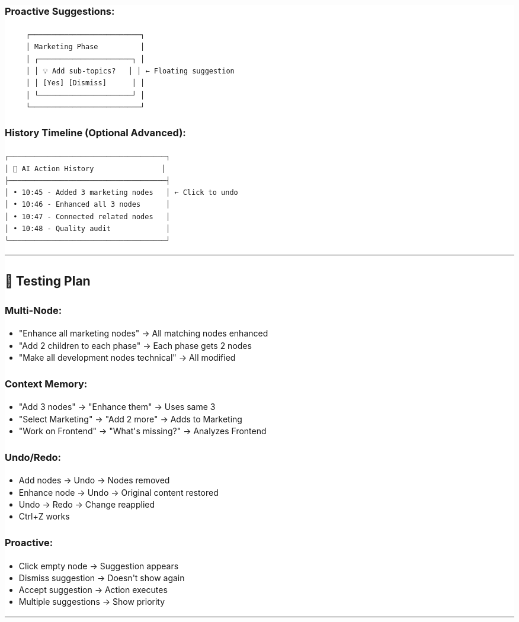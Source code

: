 ### **Proactive Suggestions:**
```
     ┌──────────────────────────┐
     │ Marketing Phase          │
     │ ┌──────────────────────┐ │
     │ │ 💡 Add sub-topics?   │ │ ← Floating suggestion
     │ │ [Yes] [Dismiss]      │ │
     │ └──────────────────────┘ │
     └──────────────────────────┘
```

### **History Timeline (Optional Advanced):**
```
┌─────────────────────────────────────┐
│ 📜 AI Action History                │
├─────────────────────────────────────┤
│ • 10:45 - Added 3 marketing nodes   │ ← Click to undo
│ • 10:46 - Enhanced all 3 nodes      │
│ • 10:47 - Connected related nodes   │
│ • 10:48 - Quality audit             │
└─────────────────────────────────────┘
```

---

## 🧪 Testing Plan

### **Multi-Node:**
- "Enhance all marketing nodes" → All matching nodes enhanced
- "Add 2 children to each phase" → Each phase gets 2 nodes
- "Make all development nodes technical" → All modified

### **Context Memory:**
- "Add 3 nodes" → "Enhance them" → Uses same 3
- "Select Marketing" → "Add 2 more" → Adds to Marketing
- "Work on Frontend" → "What's missing?" → Analyzes Frontend

### **Undo/Redo:**
- Add nodes → Undo → Nodes removed
- Enhance node → Undo → Original content restored
- Undo → Redo → Change reapplied
- Ctrl+Z works

### **Proactive:**
- Click empty node → Suggestion appears
- Dismiss suggestion → Doesn't show again
- Accept suggestion → Action executes
- Multiple suggestions → Show priority

---
